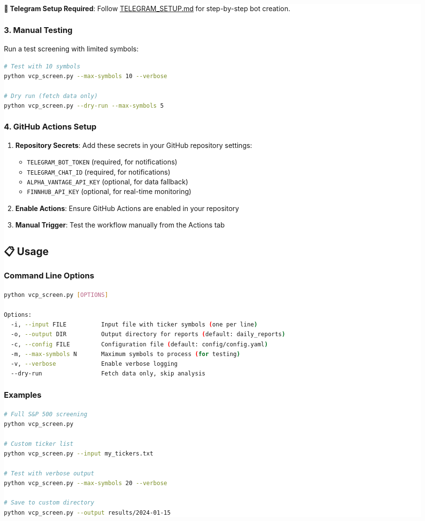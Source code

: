 **📱 Telegram Setup Required**: Follow [TELEGRAM_SETUP.md](TELEGRAM_SETUP.md) for step-by-step bot creation.

### 3. Manual Testing

Run a test screening with limited symbols:

```bash
# Test with 10 symbols
python vcp_screen.py --max-symbols 10 --verbose

# Dry run (fetch data only)
python vcp_screen.py --dry-run --max-symbols 5
```

### 4. GitHub Actions Setup

1. **Repository Secrets**: Add these secrets in your GitHub repository settings:
   - `TELEGRAM_BOT_TOKEN` (required, for notifications)
   - `TELEGRAM_CHAT_ID` (required, for notifications)
   - `ALPHA_VANTAGE_API_KEY` (optional, for data fallback)
   - `FINNHUB_API_KEY` (optional, for real-time monitoring)

2. **Enable Actions**: Ensure GitHub Actions are enabled in your repository

3. **Manual Trigger**: Test the workflow manually from the Actions tab

## 📋 Usage

### Command Line Options

```bash
python vcp_screen.py [OPTIONS]

Options:
  -i, --input FILE          Input file with ticker symbols (one per line)
  -o, --output DIR          Output directory for reports (default: daily_reports)
  -c, --config FILE         Configuration file (default: config/config.yaml)
  -m, --max-symbols N       Maximum symbols to process (for testing)
  -v, --verbose             Enable verbose logging
  --dry-run                 Fetch data only, skip analysis
```

### Examples

```bash
# Full S&P 500 screening
python vcp_screen.py

# Custom ticker list
python vcp_screen.py --input my_tickers.txt

# Test with verbose output
python vcp_screen.py --max-symbols 20 --verbose

# Save to custom directory
python vcp_screen.py --output results/2024-01-15
```

